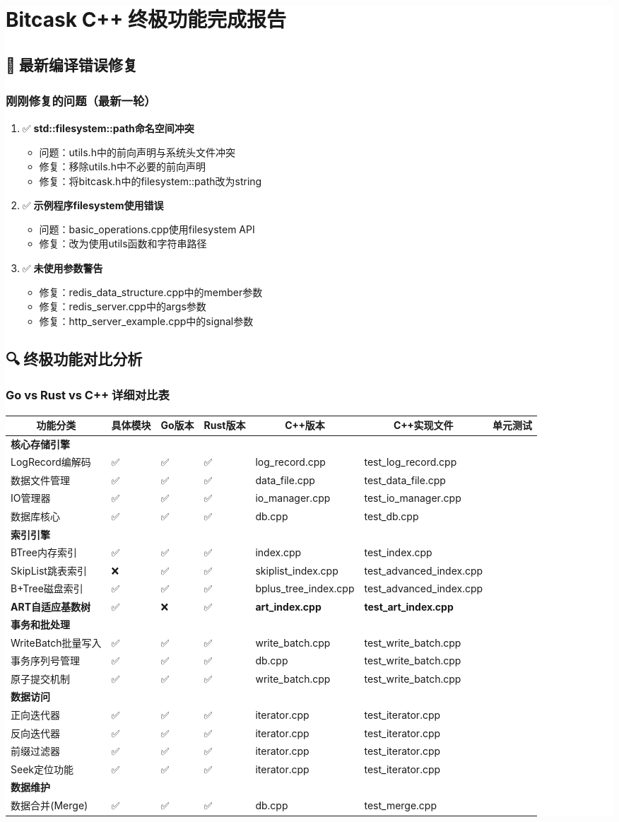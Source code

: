 # Bitcask C++ 终极功能完成报告

## 🎯 最新编译错误修复

### 刚刚修复的问题（最新一轮）
1. ✅ **std::filesystem::path命名空间冲突**
   - 问题：utils.h中的前向声明与系统头文件冲突
   - 修复：移除utils.h中不必要的前向声明
   - 修复：将bitcask.h中的filesystem::path改为string

2. ✅ **示例程序filesystem使用错误**
   - 问题：basic_operations.cpp使用filesystem API
   - 修复：改为使用utils函数和字符串路径

3. ✅ **未使用参数警告**
   - 修复：redis_data_structure.cpp中的member参数
   - 修复：redis_server.cpp中的args参数
   - 修复：http_server_example.cpp中的signal参数

## 🔍 终极功能对比分析

### Go vs Rust vs C++ 详细对比表

| 功能分类 | 具体模块 | Go版本 | Rust版本 | **C++版本** | C++实现文件 | 单元测试 |
|---------|---------|--------|----------|-------------|-------------|----------|
| **核心存储引擎** | | | | | | |
| LogRecord编解码 | ✅ | ✅ | ✅ | log_record.cpp | test_log_record.cpp |
| 数据文件管理 | ✅ | ✅ | ✅ | data_file.cpp | test_data_file.cpp |
| IO管理器 | ✅ | ✅ | ✅ | io_manager.cpp | test_io_manager.cpp |
| 数据库核心 | ✅ | ✅ | ✅ | db.cpp | test_db.cpp |
| **索引引擎** | | | | | | |
| BTree内存索引 | ✅ | ✅ | ✅ | index.cpp | test_index.cpp |
| SkipList跳表索引 | ❌ | ✅ | ✅ | skiplist_index.cpp | test_advanced_index.cpp |
| B+Tree磁盘索引 | ✅ | ✅ | ✅ | bplus_tree_index.cpp | test_advanced_index.cpp |
| **ART自适应基数树** | ✅ | ❌ | ✅ | **art_index.cpp** | **test_art_index.cpp** |
| **事务和批处理** | | | | | | |
| WriteBatch批量写入 | ✅ | ✅ | ✅ | write_batch.cpp | test_write_batch.cpp |
| 事务序列号管理 | ✅ | ✅ | ✅ | db.cpp | test_write_batch.cpp |
| 原子提交机制 | ✅ | ✅ | ✅ | write_batch.cpp | test_write_batch.cpp |
| **数据访问** | | | | | | |
| 正向迭代器 | ✅ | ✅ | ✅ | iterator.cpp | test_iterator.cpp |
| 反向迭代器 | ✅ | ✅ | ✅ | iterator.cpp | test_iterator.cpp |
| 前缀过滤器 | ✅ | ✅ | ✅ | iterator.cpp | test_iterator.cpp |
| Seek定位功能 | ✅ | ✅ | ✅ | iterator.cpp | test_iterator.cpp |
| **数据维护** | | | | | | |
| 数据合并(Merge) | ✅ | ✅ | ✅ | db.cpp | test_merge.cpp |